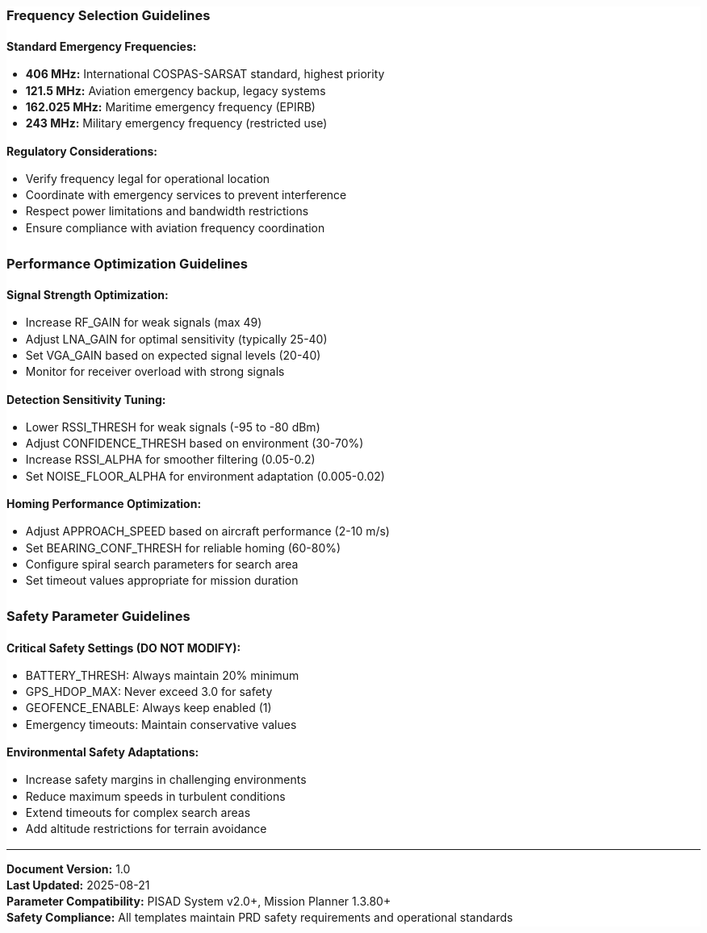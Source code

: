 ### **Frequency Selection Guidelines**

**Standard Emergency Frequencies:**
- **406 MHz:** International COSPAS-SARSAT standard, highest priority
- **121.5 MHz:** Aviation emergency backup, legacy systems
- **162.025 MHz:** Maritime emergency frequency (EPIRB)
- **243 MHz:** Military emergency frequency (restricted use)

**Regulatory Considerations:**
- Verify frequency legal for operational location
- Coordinate with emergency services to prevent interference
- Respect power limitations and bandwidth restrictions
- Ensure compliance with aviation frequency coordination

### **Performance Optimization Guidelines**

**Signal Strength Optimization:**
- Increase RF_GAIN for weak signals (max 49)
- Adjust LNA_GAIN for optimal sensitivity (typically 25-40)
- Set VGA_GAIN based on expected signal levels (20-40)
- Monitor for receiver overload with strong signals

**Detection Sensitivity Tuning:**
- Lower RSSI_THRESH for weak signals (-95 to -80 dBm)
- Adjust CONFIDENCE_THRESH based on environment (30-70%)
- Increase RSSI_ALPHA for smoother filtering (0.05-0.2)
- Set NOISE_FLOOR_ALPHA for environment adaptation (0.005-0.02)

**Homing Performance Optimization:**
- Adjust APPROACH_SPEED based on aircraft performance (2-10 m/s)
- Set BEARING_CONF_THRESH for reliable homing (60-80%)
- Configure spiral search parameters for search area
- Set timeout values appropriate for mission duration

### **Safety Parameter Guidelines**

**Critical Safety Settings (DO NOT MODIFY):**
- BATTERY_THRESH: Always maintain 20% minimum
- GPS_HDOP_MAX: Never exceed 3.0 for safety
- GEOFENCE_ENABLE: Always keep enabled (1)
- Emergency timeouts: Maintain conservative values

**Environmental Safety Adaptations:**
- Increase safety margins in challenging environments
- Reduce maximum speeds in turbulent conditions
- Extend timeouts for complex search areas
- Add altitude restrictions for terrain avoidance

---

**Document Version:** 1.0  
**Last Updated:** 2025-08-21  
**Parameter Compatibility:** PISAD System v2.0+, Mission Planner 1.3.80+  
**Safety Compliance:** All templates maintain PRD safety requirements and operational standards